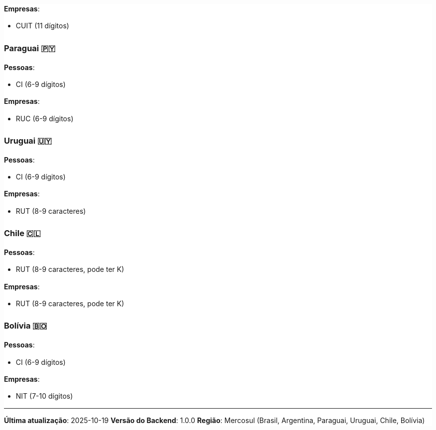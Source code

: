 **Empresas**:
- CUIT (11 dígitos)

### Paraguai 🇵🇾
**Pessoas**:
- CI (6-9 dígitos)

**Empresas**:
- RUC (6-9 dígitos)

### Uruguai 🇺🇾
**Pessoas**:
- CI (6-9 dígitos)

**Empresas**:
- RUT (8-9 caracteres)

### Chile 🇨🇱
**Pessoas**:
- RUT (8-9 caracteres, pode ter K)

**Empresas**:
- RUT (8-9 caracteres, pode ter K)

### Bolívia 🇧🇴
**Pessoas**:
- CI (6-9 dígitos)

**Empresas**:
- NIT (7-10 dígitos)

---

**Última atualização**: 2025-10-19
**Versão do Backend**: 1.0.0
**Região**: Mercosul (Brasil, Argentina, Paraguai, Uruguai, Chile, Bolívia)
